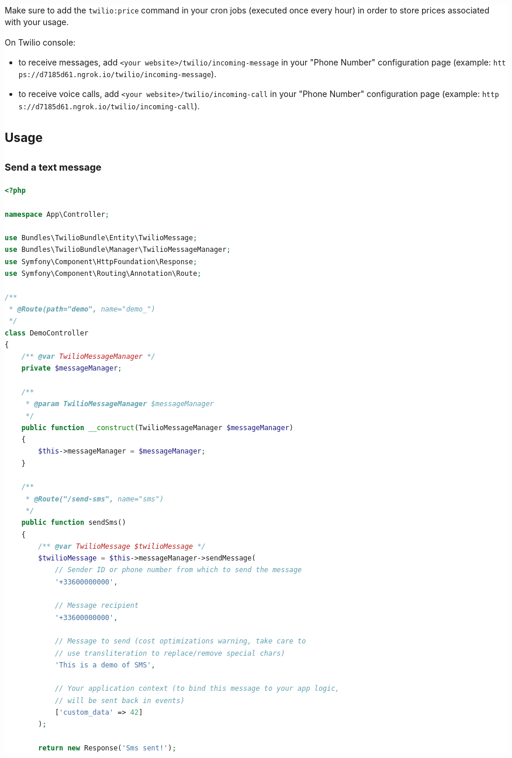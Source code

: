 Make sure to add the `twilio:price` command in your cron jobs (executed once every hour) in order to store prices
associated with your usage.

On Twilio console:

- to receive messages, add `<your website>/twilio/incoming-message` in your "Phone Number"
  configuration page (example: `https://d7185d61.ngrok.io/twilio/incoming-message`).

- to receive voice calls, add `<your website>/twilio/incoming-call` in your "Phone Number"
  configuration page (example: `https://d7185d61.ngrok.io/twilio/incoming-call`).

## Usage

### Send a text message

```php
<?php

namespace App\Controller;

use Bundles\TwilioBundle\Entity\TwilioMessage;
use Bundles\TwilioBundle\Manager\TwilioMessageManager;
use Symfony\Component\HttpFoundation\Response;
use Symfony\Component\Routing\Annotation\Route;

/**
 * @Route(path="demo", name="demo_")
 */
class DemoController
{
    /** @var TwilioMessageManager */
    private $messageManager;

    /**
     * @param TwilioMessageManager $messageManager
     */
    public function __construct(TwilioMessageManager $messageManager)
    {
        $this->messageManager = $messageManager;
    }

    /**
     * @Route("/send-sms", name="sms")
     */
    public function sendSms()
    {
        /** @var TwilioMessage $twilioMessage */
        $twilioMessage = $this->messageManager->sendMessage(
            // Sender ID or phone number from which to send the message
            '+33600000000',

            // Message recipient
            '+33600000000',

            // Message to send (cost optimizations warning, take care to
            // use transliteration to replace/remove special chars)
            'This is a demo of SMS',

            // Your application context (to bind this message to your app logic,
            // will be sent back in events)
            ['custom_data' => 42]
        );

        return new Response('Sms sent!');
```